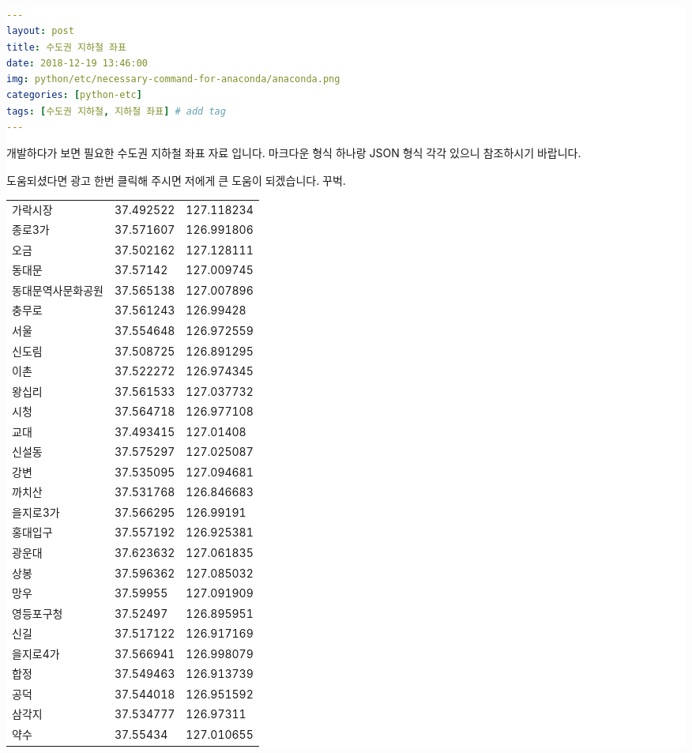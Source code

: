```yaml
---
layout: post
title: 수도권 지하철 좌표 
date: 2018-12-19 13:46:00
img: python/etc/necessary-command-for-anaconda/anaconda.png
categories: [python-etc] 
tags: [수도권 지하철, 지하철 좌표] # add tag
---
```


개발하다가 보면 필요한 수도권 지하철 좌표 자료 입니다.
마크다운 형식 하나랑 JSON 형식 각각 있으니 참조하시기 바랍니다.

도움되셨다면 광고 한번 클릭해 주시면 저에게 큰 도움이 되겠습니다. 꾸벅.


|           |           |            | 
|-----------|-----------|------------| 
| 가락시장      | 37.492522 | 127.118234 | 
| 종로3가      | 37.571607 | 126.991806 | 
| 오금        | 37.502162 | 127.128111 | 
| 동대문       | 37.57142  | 127.009745 | 
| 동대문역사문화공원 | 37.565138 | 127.007896 | 
| 충무로       | 37.561243 | 126.99428  | 
| 서울        | 37.554648 | 126.972559 | 
| 신도림       | 37.508725 | 126.891295 | 
| 이촌        | 37.522272 | 126.974345 | 
| 왕십리       | 37.561533 | 127.037732 | 
| 시청        | 37.564718 | 126.977108 | 
| 교대        | 37.493415 | 127.01408  | 
| 신설동       | 37.575297 | 127.025087 | 
| 강변        | 37.535095 | 127.094681 | 
| 까치산       | 37.531768 | 126.846683 | 
| 을지로3가     | 37.566295 | 126.99191  | 
| 홍대입구      | 37.557192 | 126.925381 | 
| 광운대       | 37.623632 | 127.061835 | 
| 상봉        | 37.596362 | 127.085032 | 
| 망우        | 37.59955  | 127.091909 | 
| 영등포구청     | 37.52497  | 126.895951 | 
| 신길        | 37.517122 | 126.917169 | 
| 을지로4가     | 37.566941 | 126.998079 | 
| 합정        | 37.549463 | 126.913739 | 
| 공덕        | 37.544018 | 126.951592 | 
| 삼각지       | 37.534777 | 126.97311  | 
| 약수        | 37.55434  | 127.010655 | 